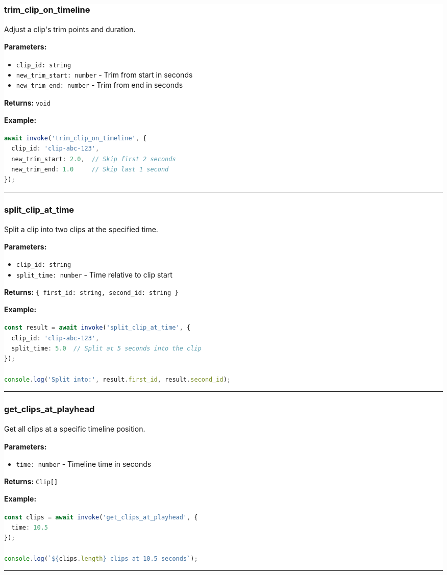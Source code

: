 
### trim_clip_on_timeline

Adjust a clip's trim points and duration.

**Parameters:**
- `clip_id: string`
- `new_trim_start: number` - Trim from start in seconds
- `new_trim_end: number` - Trim from end in seconds

**Returns:** `void`

**Example:**
```typescript
await invoke('trim_clip_on_timeline', {
  clip_id: 'clip-abc-123',
  new_trim_start: 2.0,  // Skip first 2 seconds
  new_trim_end: 1.0     // Skip last 1 second
});
```

---

### split_clip_at_time

Split a clip into two clips at the specified time.

**Parameters:**
- `clip_id: string`
- `split_time: number` - Time relative to clip start

**Returns:** `{ first_id: string, second_id: string }`

**Example:**
```typescript
const result = await invoke('split_clip_at_time', {
  clip_id: 'clip-abc-123',
  split_time: 5.0  // Split at 5 seconds into the clip
});

console.log('Split into:', result.first_id, result.second_id);
```

---

### get_clips_at_playhead

Get all clips at a specific timeline position.

**Parameters:**
- `time: number` - Timeline time in seconds

**Returns:** `Clip[]`

**Example:**
```typescript
const clips = await invoke('get_clips_at_playhead', {
  time: 10.5
});

console.log(`${clips.length} clips at 10.5 seconds`);
```

---